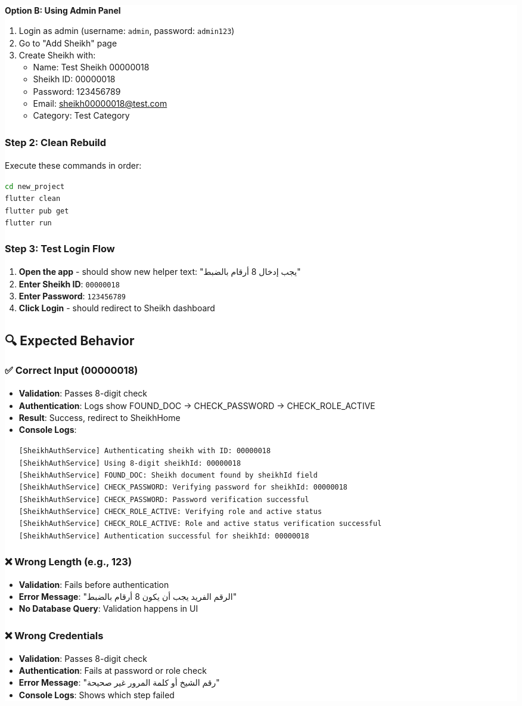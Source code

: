 **Option B: Using Admin Panel**
1. Login as admin (username: `admin`, password: `admin123`)
2. Go to "Add Sheikh" page
3. Create Sheikh with:
   - Name: Test Sheikh 00000018
   - Sheikh ID: 00000018
   - Password: 123456789
   - Email: sheikh00000018@test.com
   - Category: Test Category

### **Step 2: Clean Rebuild**
Execute these commands in order:
```bash
cd new_project
flutter clean
flutter pub get
flutter run
```

### **Step 3: Test Login Flow**
1. **Open the app** - should show new helper text: "يجب إدخال 8 أرقام بالضبط"
2. **Enter Sheikh ID**: `00000018`
3. **Enter Password**: `123456789`
4. **Click Login** - should redirect to Sheikh dashboard

## 🔍 **Expected Behavior**

### **✅ Correct Input (00000018)**
- **Validation**: Passes 8-digit check
- **Authentication**: Logs show FOUND_DOC → CHECK_PASSWORD → CHECK_ROLE_ACTIVE
- **Result**: Success, redirect to SheikhHome
- **Console Logs**:
  ```
  [SheikhAuthService] Authenticating sheikh with ID: 00000018
  [SheikhAuthService] Using 8-digit sheikhId: 00000018
  [SheikhAuthService] FOUND_DOC: Sheikh document found by sheikhId field
  [SheikhAuthService] CHECK_PASSWORD: Verifying password for sheikhId: 00000018
  [SheikhAuthService] CHECK_PASSWORD: Password verification successful
  [SheikhAuthService] CHECK_ROLE_ACTIVE: Verifying role and active status
  [SheikhAuthService] CHECK_ROLE_ACTIVE: Role and active status verification successful
  [SheikhAuthService] Authentication successful for sheikhId: 00000018
  ```

### **❌ Wrong Length (e.g., 123)**
- **Validation**: Fails before authentication
- **Error Message**: "الرقم الفريد يجب أن يكون 8 أرقام بالضبط"
- **No Database Query**: Validation happens in UI

### **❌ Wrong Credentials**
- **Validation**: Passes 8-digit check
- **Authentication**: Fails at password or role check
- **Error Message**: "رقم الشيخ أو كلمة المرور غير صحيحة"
- **Console Logs**: Shows which step failed
